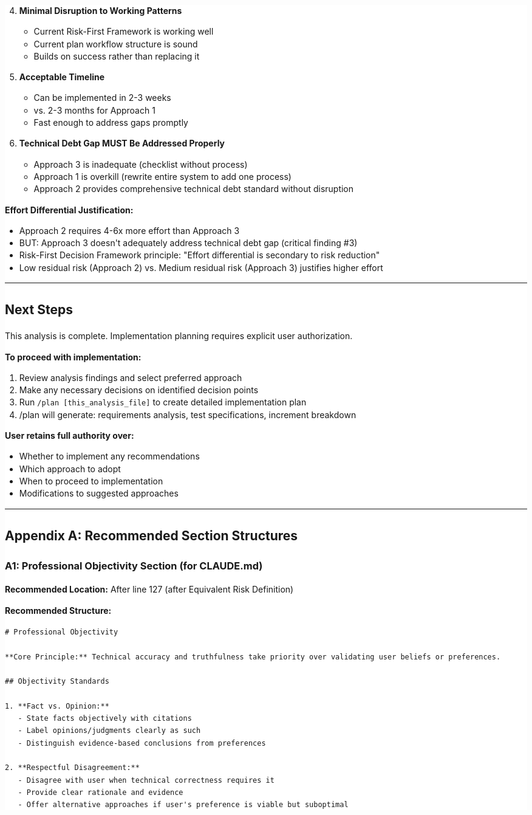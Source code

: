 4. **Minimal Disruption to Working Patterns**
   - Current Risk-First Framework is working well
   - Current plan workflow structure is sound
   - Builds on success rather than replacing it

5. **Acceptable Timeline**
   - Can be implemented in 2-3 weeks
   - vs. 2-3 months for Approach 1
   - Fast enough to address gaps promptly

6. **Technical Debt Gap MUST Be Addressed Properly**
   - Approach 3 is inadequate (checklist without process)
   - Approach 1 is overkill (rewrite entire system to add one process)
   - Approach 2 provides comprehensive technical debt standard without disruption

**Effort Differential Justification:**
- Approach 2 requires 4-6x more effort than Approach 3
- BUT: Approach 3 doesn't adequately address technical debt gap (critical finding #3)
- Risk-First Decision Framework principle: "Effort differential is secondary to risk reduction"
- Low residual risk (Approach 2) vs. Medium residual risk (Approach 3) justifies higher effort

---

## Next Steps

This analysis is complete. Implementation planning requires explicit user authorization.

**To proceed with implementation:**
1. Review analysis findings and select preferred approach
2. Make any necessary decisions on identified decision points
3. Run `/plan [this_analysis_file]` to create detailed implementation plan
4. /plan will generate: requirements analysis, test specifications, increment breakdown

**User retains full authority over:**
- Whether to implement any recommendations
- Which approach to adopt
- When to proceed to implementation
- Modifications to suggested approaches

---

## Appendix A: Recommended Section Structures

### A1: Professional Objectivity Section (for CLAUDE.md)

**Recommended Location:** After line 127 (after Equivalent Risk Definition)

**Recommended Structure:**
```
# Professional Objectivity

**Core Principle:** Technical accuracy and truthfulness take priority over validating user beliefs or preferences.

## Objectivity Standards

1. **Fact vs. Opinion:**
   - State facts objectively with citations
   - Label opinions/judgments clearly as such
   - Distinguish evidence-based conclusions from preferences

2. **Respectful Disagreement:**
   - Disagree with user when technical correctness requires it
   - Provide clear rationale and evidence
   - Offer alternative approaches if user's preference is viable but suboptimal

```